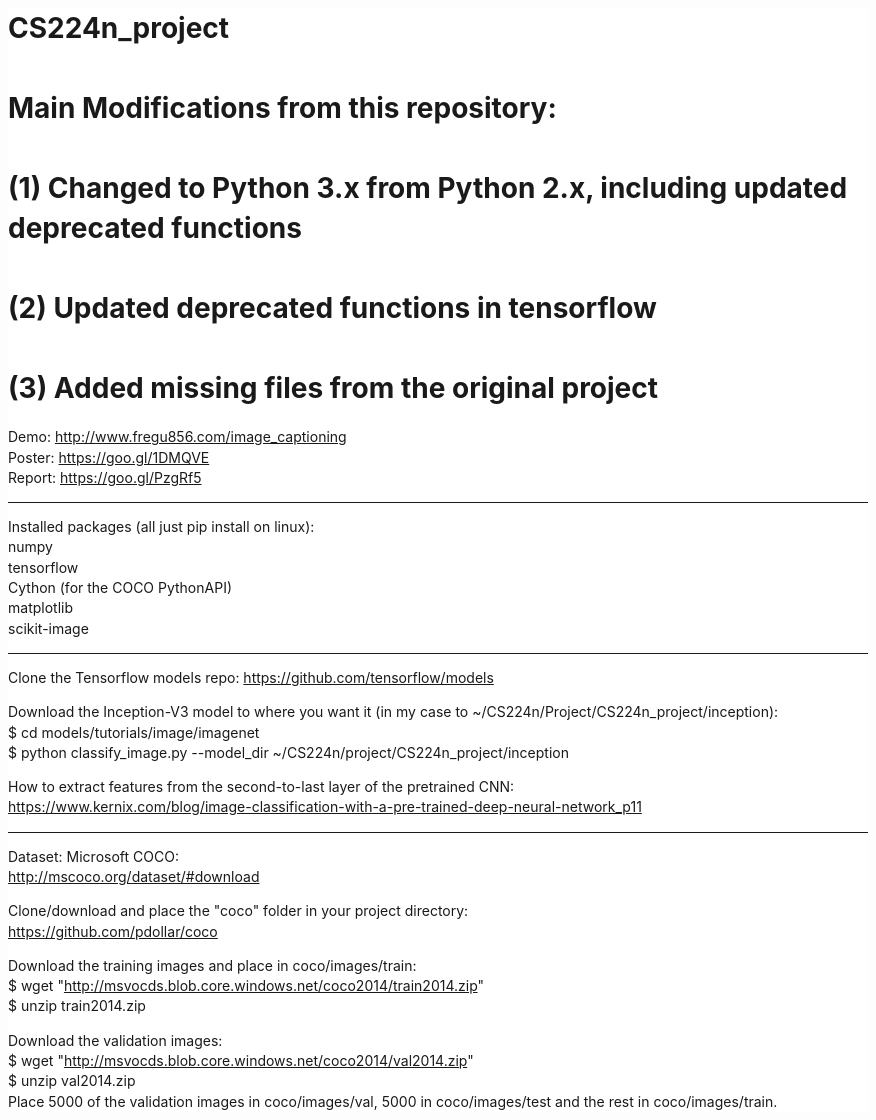 # CS224n_project

# Main Modifications from this repository: 
# (1) Changed to Python 3.x from Python 2.x, including updated deprecated functions
# (2) Updated deprecated functions in tensorflow
# (3) Added missing files from the original project


Demo: http://www.fregu856.com/image_captioning  
Poster: https://goo.gl/1DMQVE  
Report: https://goo.gl/PzgRf5  

********

Installed packages (all just pip install on linux):  
numpy  
tensorflow  
Cython (for the COCO PythonAPI)  
matplotlib  
scikit-image  

********  

Clone the Tensorflow models repo: https://github.com/tensorflow/models  

Download the Inception-V3 model to where you want it (in my case to ~/CS224n/Project/CS224n_project/inception):  
$ cd models/tutorials/image/imagenet  
$ python classify_image.py --model_dir ~/CS224n/project/CS224n_project/inception 

How to extract features from the second-to-last layer of the pretrained CNN:  
https://www.kernix.com/blog/image-classification-with-a-pre-trained-deep-neural-network_p11  

******   

Dataset: Microsoft COCO:  
http://mscoco.org/dataset/#download  

Clone/download and place the "coco" folder in your project directory:  
https://github.com/pdollar/coco  

Download the training images and place in coco/images/train:  
$ wget "http://msvocds.blob.core.windows.net/coco2014/train2014.zip"  
$ unzip train2014.zip  

Download the validation images:  
$ wget "http://msvocds.blob.core.windows.net/coco2014/val2014.zip"  
$ unzip val2014.zip  
Place 5000 of the validation images in coco/images/val, 5000 in coco/images/test and the rest in coco/images/train.  
